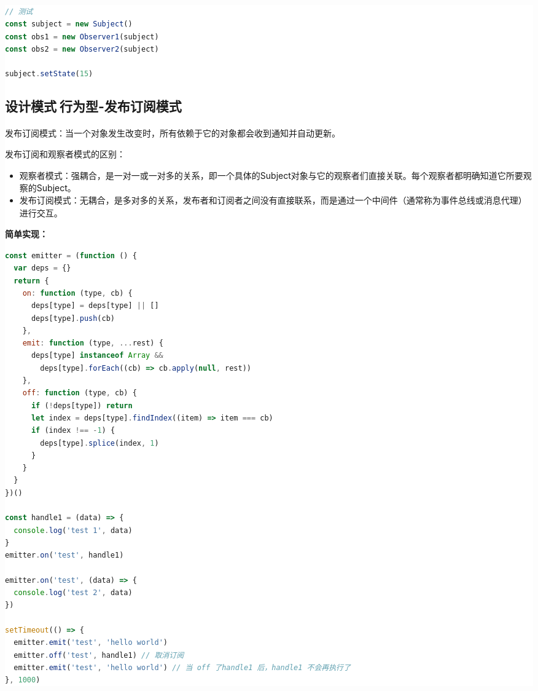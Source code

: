 ```js
// 测试
const subject = new Subject()
const obs1 = new Observer1(subject)
const obs2 = new Observer2(subject)

subject.setState(15)
```

## 设计模式 行为型-发布订阅模式

发布订阅模式：当一个对象发生改变时，所有依赖于它的对象都会收到通知并自动更新。

发布订阅和观察者模式的区别：

- 观察者模式：强耦合，是一对一或一对多的关系，即一个具体的Subject对象与它的观察者们直接关联。每个观察者都明确知道它所要观察的Subject。
- 发布订阅模式：无耦合，是多对多的关系，发布者和订阅者之间没有直接联系，而是通过一个中间件（通常称为事件总线或消息代理）进行交互。

**简单实现：**

```js [基本使用]
const emitter = (function () {
  var deps = {}
  return {
    on: function (type, cb) {
      deps[type] = deps[type] || []
      deps[type].push(cb)
    },
    emit: function (type, ...rest) {
      deps[type] instanceof Array &&
        deps[type].forEach((cb) => cb.apply(null, rest))
    },
    off: function (type, cb) {
      if (!deps[type]) return
      let index = deps[type].findIndex((item) => item === cb)
      if (index !== -1) {
        deps[type].splice(index, 1)
      }
    }
  }
})()

const handle1 = (data) => {
  console.log('test 1', data)
}
emitter.on('test', handle1)

emitter.on('test', (data) => {
  console.log('test 2', data)
})

setTimeout(() => {
  emitter.emit('test', 'hello world')
  emitter.off('test', handle1) // 取消订阅
  emitter.emit('test', 'hello world') // 当 off 了handle1 后，handle1 不会再执行了
}, 1000)
```
